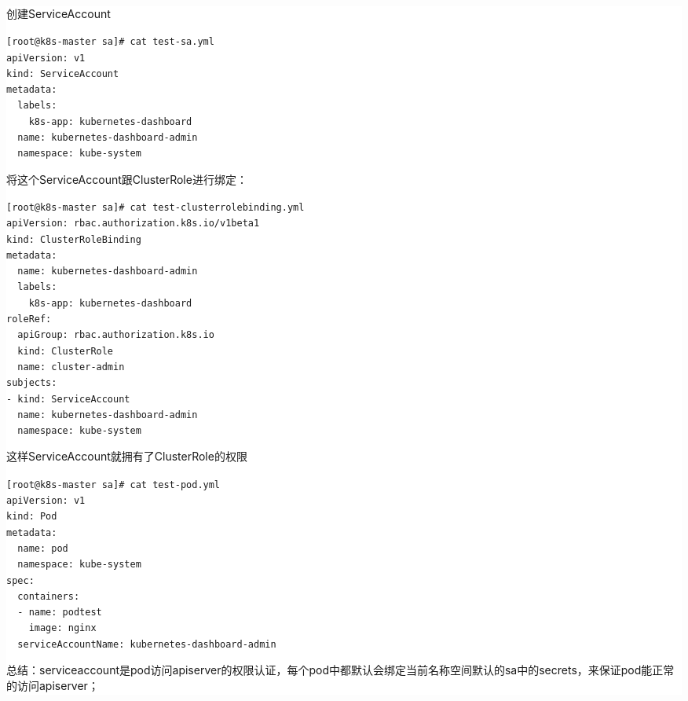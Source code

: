 创建ServiceAccount

```shell
[root@k8s-master sa]# cat test-sa.yml 
apiVersion: v1
kind: ServiceAccount
metadata:
  labels:
    k8s-app: kubernetes-dashboard
  name: kubernetes-dashboard-admin
  namespace: kube-system
```



将这个ServiceAccount跟ClusterRole进行绑定：

```shell
[root@k8s-master sa]# cat test-clusterrolebinding.yml 
apiVersion: rbac.authorization.k8s.io/v1beta1
kind: ClusterRoleBinding
metadata:
  name: kubernetes-dashboard-admin
  labels:
    k8s-app: kubernetes-dashboard
roleRef:
  apiGroup: rbac.authorization.k8s.io
  kind: ClusterRole
  name: cluster-admin
subjects:
- kind: ServiceAccount
  name: kubernetes-dashboard-admin
  namespace: kube-system
```



这样ServiceAccount就拥有了ClusterRole的权限



```shell
[root@k8s-master sa]# cat test-pod.yml 
apiVersion: v1
kind: Pod
metadata:
  name: pod
  namespace: kube-system
spec:
  containers:
  - name: podtest
    image: nginx
  serviceAccountName: kubernetes-dashboard-admin
```

总结：serviceaccount是pod访问apiserver的权限认证，每个pod中都默认会绑定当前名称空间默认的sa中的secrets，来保证pod能正常的访问apiserver；


